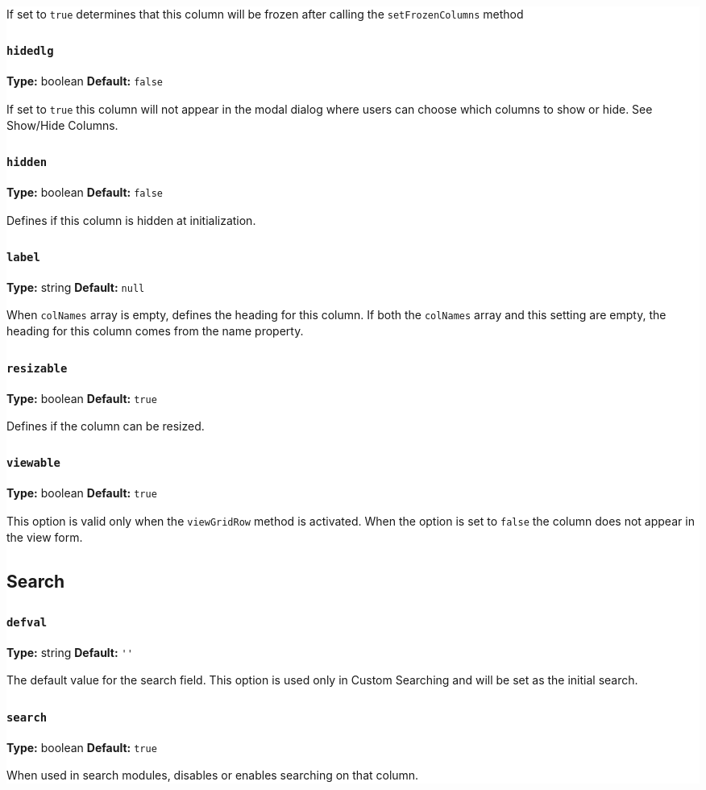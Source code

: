 If set to `true` determines that this column will be frozen after
calling the `setFrozenColumns` method

### `hidedlg`
**Type:** boolean
**Default:** `false`

If set to `true` this column will not appear in the modal dialog where
users can choose which columns to show or hide. See Show/Hide Columns.

### `hidden`
**Type:** boolean
**Default:** `false`

Defines if this column is hidden at initialization.

### `label`
**Type:** string
**Default:** `null`

When `colNames` array is empty, defines the heading for this column. If
both the `colNames` array and this setting are empty, the heading for
this column comes from the name property.

### `resizable`
**Type:** boolean
**Default:** `true`

Defines if the column can be resized.

### `viewable`
**Type:** boolean
**Default:** `true`

This option is valid only when the `viewGridRow` method is activated. When the option is set to `false` the column does not appear in the view form.

## Search

### `defval`
**Type:** string
**Default:** `''`

The default value for the search field. This option is used only in Custom Searching and will be set as the initial search.

### `search`
**Type:** boolean
**Default:** `true`

When used in search modules, disables or enables searching on that column.
